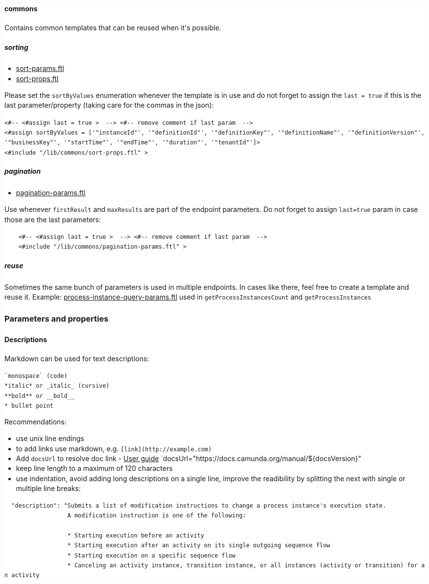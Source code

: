 
#### commons

Contains common templates that can be reused when it's possible.

##### sorting

* [sort-params.ftl](./src/main/templates/lib/commons/sort-params.ftl)
* [sort-props.ftl](./src/main/templates/lib/commons/sort-props.ftl)

Please set the `sortByValues` enumeration whenever the template is in use and do not forget to assign the `last = true` if this is the last parameter/property (taking care for the commas in the json):
```
<#-- <#assign last = true >  --> <#-- remove comment if last param  -->
<#assign sortByValues = ['"instanceId"', '"definitionId"', '"definitionKey"', '"definitionName"', '"definitionVersion"', '"businessKey"', '"startTime"', '"endTime"', '"duration"', '"tenantId"']>
<#include "/lib/commons/sort-props.ftl" >
```

##### pagination

* [pagination-params.ftl](./src/main/templates/lib/commons/pagination-params.ftl)

Use whenever `firstResult` and `maxResults` are part of the endpoint parameters. Do not forget to assign `last=true` param in case those are the last parameters:
```
    <#-- <#assign last = true >  --> <#-- remove comment if last param  -->
    <#include "/lib/commons/pagination-params.ftl" >
```

##### reuse
Sometimes the same bunch of parameters is used in multiple endpoints. In cases like there, feel free to create a template and reuse it.
Example: [process-instance-query-params.ftl](./src/main/templates/lib/commons/process-instance-query-params.ftl) used in `getProcessInstancesCount` and `getProcessInstances`

### Parameters and properties

#### Descriptions
Markdown can be used for text descriptions: 

    `monospace` (code)
    *italic* or _italic_ (cursive)
    **bold** or __bold__
    * bullet point

Recommendations:
* use unix line endings
* to add links use markdown, e.g. `[link](http://example.com)`
* Add `docsUrl` to resolve doc link - [User guide](${docsUrl}/user-guide/process-engine/process-instance-modification/)
`docsUrl="https://docs.camunda.org/manual/${docsVersion}"
* keep line length to a maximum of 120 characters
* use indentation, avoid adding long descriptions on a single line,
improve the readibility by splitting the next with single or multiple line breaks:
```
  "description": "Submits a list of modification instructions to change a process instance's execution state.
                  A modification instruction is one of the following:

                  * Starting execution before an activity
                  * Starting execution after an activity on its single outgoing sequence flow
                  * Starting execution on a specific sequence flow
                  * Canceling an activity instance, transition instance, or all instances (activity or transition) for an activity

```